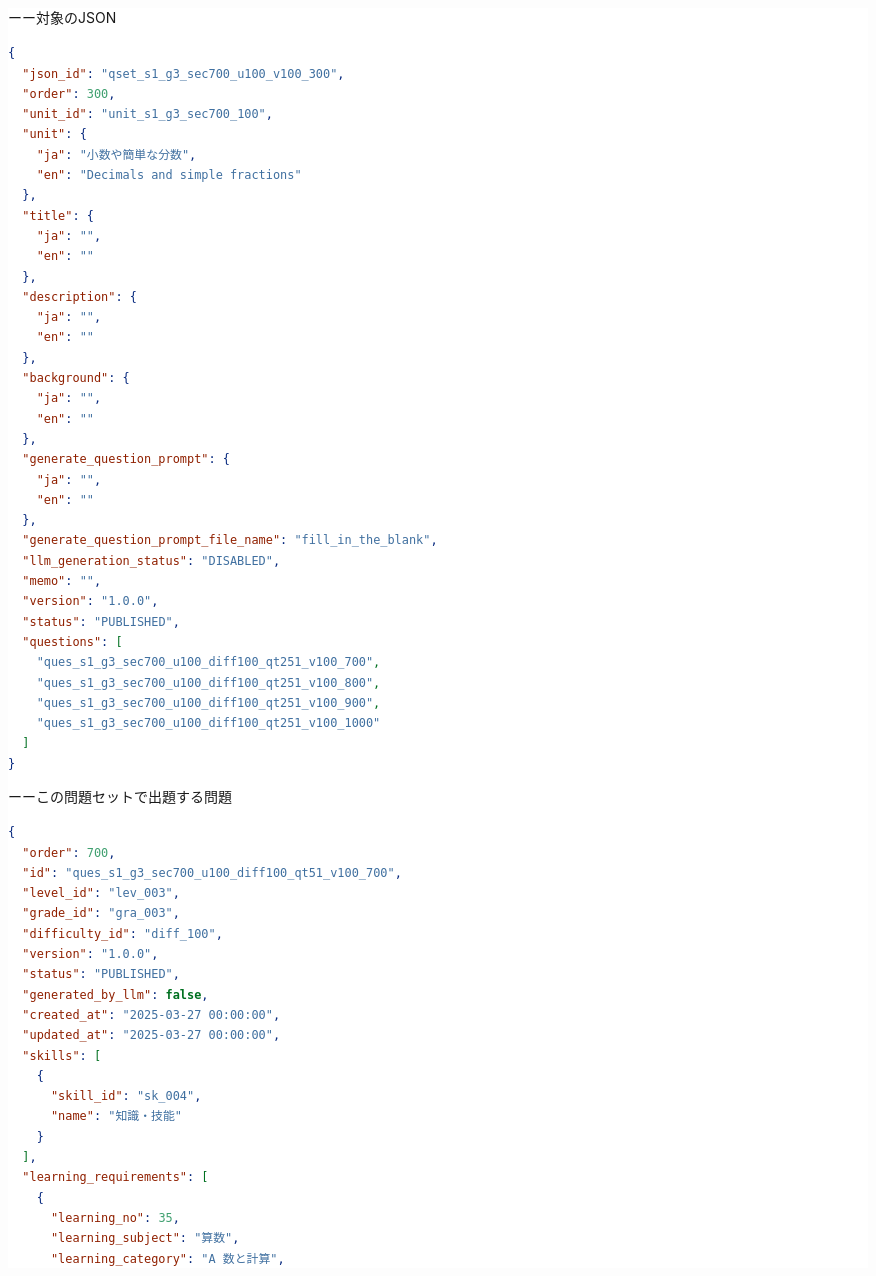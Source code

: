 ーー対象のJSON
```json
{
  "json_id": "qset_s1_g3_sec700_u100_v100_300",
  "order": 300,
  "unit_id": "unit_s1_g3_sec700_100",
  "unit": {
    "ja": "小数や簡単な分数",
    "en": "Decimals and simple fractions"
  },
  "title": {
    "ja": "",
    "en": ""
  },
  "description": {
    "ja": "",
    "en": ""
  },
  "background": {
    "ja": "",
    "en": ""
  },
  "generate_question_prompt": {
    "ja": "",
    "en": ""
  },
  "generate_question_prompt_file_name": "fill_in_the_blank",
  "llm_generation_status": "DISABLED",
  "memo": "",
  "version": "1.0.0",
  "status": "PUBLISHED",
  "questions": [
    "ques_s1_g3_sec700_u100_diff100_qt251_v100_700",
    "ques_s1_g3_sec700_u100_diff100_qt251_v100_800",
    "ques_s1_g3_sec700_u100_diff100_qt251_v100_900",
    "ques_s1_g3_sec700_u100_diff100_qt251_v100_1000"
  ]
}

```

ーーこの問題セットで出題する問題
```json
{
  "order": 700,
  "id": "ques_s1_g3_sec700_u100_diff100_qt51_v100_700",
  "level_id": "lev_003",
  "grade_id": "gra_003",
  "difficulty_id": "diff_100",
  "version": "1.0.0",
  "status": "PUBLISHED",
  "generated_by_llm": false,
  "created_at": "2025-03-27 00:00:00",
  "updated_at": "2025-03-27 00:00:00",
  "skills": [
    {
      "skill_id": "sk_004",
      "name": "知識・技能"
    }
  ],
  "learning_requirements": [
    {
      "learning_no": 35,
      "learning_subject": "算数",
      "learning_category": "A 数と計算",
```